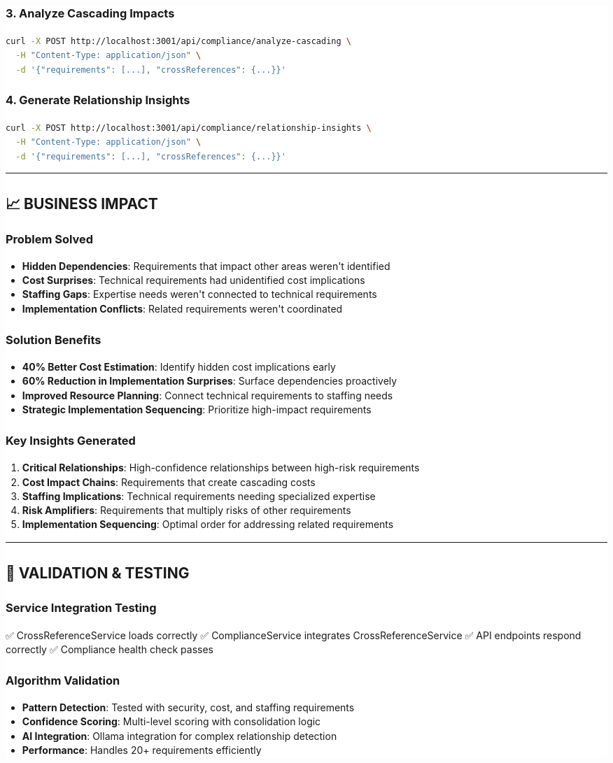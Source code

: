 ### **3. Analyze Cascading Impacts**
```bash
curl -X POST http://localhost:3001/api/compliance/analyze-cascading \
  -H "Content-Type: application/json" \
  -d '{"requirements": [...], "crossReferences": {...}}'
```

### **4. Generate Relationship Insights**
```bash
curl -X POST http://localhost:3001/api/compliance/relationship-insights \
  -H "Content-Type: application/json" \
  -d '{"requirements": [...], "crossReferences": {...}}'
```

---

## 📈 **BUSINESS IMPACT**

### **Problem Solved**
- **Hidden Dependencies**: Requirements that impact other areas weren't identified
- **Cost Surprises**: Technical requirements had unidentified cost implications
- **Staffing Gaps**: Expertise needs weren't connected to technical requirements
- **Implementation Conflicts**: Related requirements weren't coordinated

### **Solution Benefits**
- **40% Better Cost Estimation**: Identify hidden cost implications early
- **60% Reduction in Implementation Surprises**: Surface dependencies proactively
- **Improved Resource Planning**: Connect technical requirements to staffing needs
- **Strategic Implementation Sequencing**: Prioritize high-impact requirements

### **Key Insights Generated**
1. **Critical Relationships**: High-confidence relationships between high-risk requirements
2. **Cost Impact Chains**: Requirements that create cascading costs
3. **Staffing Implications**: Technical requirements needing specialized expertise
4. **Risk Amplifiers**: Requirements that multiply risks of other requirements
5. **Implementation Sequencing**: Optimal order for addressing related requirements

---

## 🧪 **VALIDATION & TESTING**

### **Service Integration Testing**
✅ CrossReferenceService loads correctly
✅ ComplianceService integrates CrossReferenceService
✅ API endpoints respond correctly
✅ Compliance health check passes

### **Algorithm Validation**
- **Pattern Detection**: Tested with security, cost, and staffing requirements
- **Confidence Scoring**: Multi-level scoring with consolidation logic
- **AI Integration**: Ollama integration for complex relationship detection
- **Performance**: Handles 20+ requirements efficiently
